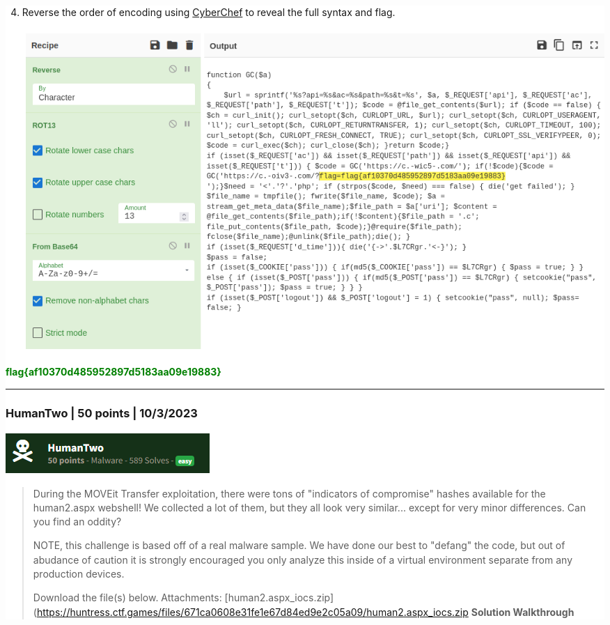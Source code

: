 4. Reverse the order of encoding using [CyberChef](https://gchq.github.io/CyberChef/) to reveal the full syntax and flag.

    ![Alt text](sources/zerion-decode.png)

<font color="green"> **flag{af10370d485952897d5183aa09e19883}** </font>

---

### HumanTwo | 50 points | 10/3/2023

![Alt text](sources/HumanTwo-challenge.png)

> During the MOVEit Transfer exploitation, there were tons of "indicators of compromise" hashes available for the human2.aspx webshell! We collected a lot of them, but they all look very similar... except for very minor differences. Can you find an oddity?
>
> NOTE, this challenge is based off of a real malware sample. We have done our best to "defang" the code, but out of abudance of caution it is strongly encouraged you only analyze this inside of a virtual environment separate from any production devices.
>
> Download the file(s) below. Attachments: [human2.aspx_iocs.zip](https://huntress.ctf.games/files/671ca0608e31fe1e67d84ed9e2c05a09/human2.aspx_iocs.zip
**Solution Walkthrough**
